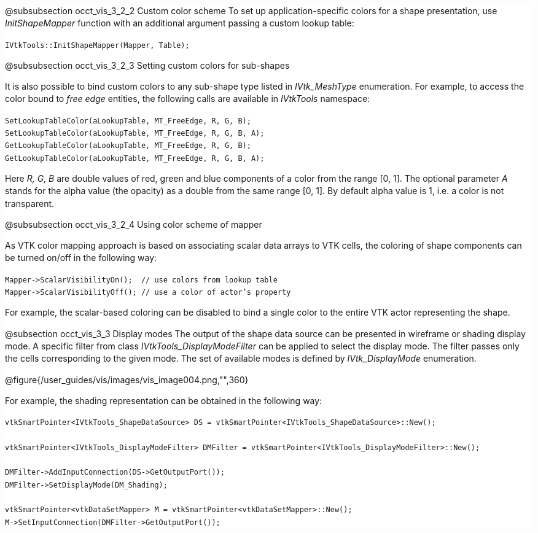 @subsubsection occt_vis_3_2_2	Custom color scheme
To set up application-specific colors for a shape presentation, use *InitShapeMapper* function with an additional argument passing a custom lookup table:

~~~~
IVtkTools::InitShapeMapper(Mapper, Table);
~~~~

@subsubsection occt_vis_3_2_3	Setting custom colors for sub-shapes

It is also possible to bind custom colors to any sub-shape type listed in *IVtk_MeshType* enumeration. For example, to access the color bound to *free edge* entities, the following calls are available in *IVtkTools* namespace:
~~~~
SetLookupTableColor(aLookupTable, MT_FreeEdge, R, G, B);
SetLookupTableColor(aLookupTable, MT_FreeEdge, R, G, B, A);
GetLookupTableColor(aLookupTable, MT_FreeEdge, R, G, B);
GetLookupTableColor(aLookupTable, MT_FreeEdge, R, G, B, A);
~~~~
Here *R, G, B* are double values of red, green and blue components of a color from the range [0, 1]. The optional parameter *A* stands for the alpha value (the opacity) as a double from the same range [0, 1]. By default alpha value is 1, i.e. a color is not transparent.

@subsubsection occt_vis_3_2_4	Using color scheme of mapper

As VTK color mapping approach is based on associating scalar data arrays to VTK cells, the coloring of shape components can be turned on/off in the following way:

~~~~
Mapper->ScalarVisibilityOn();  // use colors from lookup table
Mapper->ScalarVisibilityOff(); // use a color of actor’s property
~~~~

For example, the scalar-based coloring can be disabled to bind a single color to the entire VTK actor representing the shape.

@subsection occt_vis_3_3	 Display modes
The output of the shape data source can be presented in wireframe or shading display mode.  A specific filter from class *IVtkTools_DisplayModeFilter* can be applied to select the display mode. The filter passes only the cells corresponding to the given mode. The set of available modes is defined by *IVtk_DisplayMode* enumeration.

@figure{/user_guides/vis/images/vis_image004.png,"",360}

For example, the shading representation can be obtained in the following way:

~~~~
vtkSmartPointer<IVtkTools_ShapeDataSource> DS = vtkSmartPointer<IVtkTools_ShapeDataSource>::New();

vtkSmartPointer<IVtkTools_DisplayModeFilter> DMFilter = vtkSmartPointer<IVtkTools_DisplayModeFilter>::New();

DMFilter->AddInputConnection(DS->GetOutputPort());
DMFilter->SetDisplayMode(DM_Shading);

vtkSmartPointer<vtkDataSetMapper> M = vtkSmartPointer<vtkDataSetMapper>::New();
M->SetInputConnection(DMFilter->GetOutputPort());
~~~~
